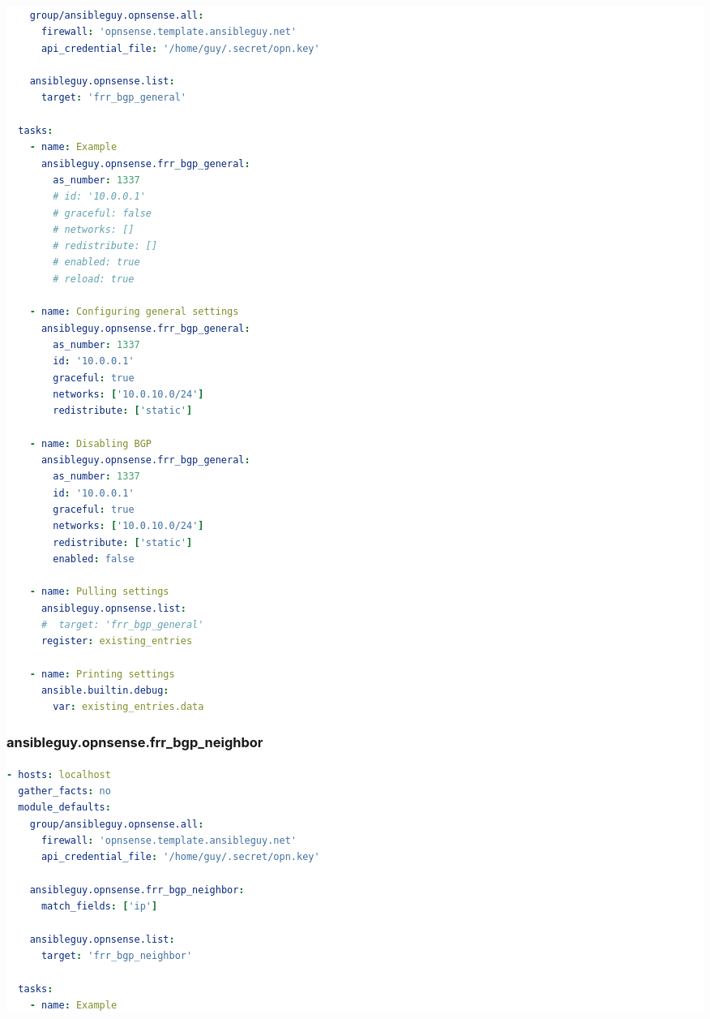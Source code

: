 ```yaml
    group/ansibleguy.opnsense.all:
      firewall: 'opnsense.template.ansibleguy.net'
      api_credential_file: '/home/guy/.secret/opn.key'

    ansibleguy.opnsense.list:
      target: 'frr_bgp_general'

  tasks:
    - name: Example
      ansibleguy.opnsense.frr_bgp_general:
        as_number: 1337
        # id: '10.0.0.1'
        # graceful: false
        # networks: []
        # redistribute: []
        # enabled: true
        # reload: true

    - name: Configuring general settings
      ansibleguy.opnsense.frr_bgp_general:
        as_number: 1337
        id: '10.0.0.1'
        graceful: true
        networks: ['10.0.10.0/24']
        redistribute: ['static']

    - name: Disabling BGP
      ansibleguy.opnsense.frr_bgp_general:
        as_number: 1337
        id: '10.0.0.1'
        graceful: true
        networks: ['10.0.10.0/24']
        redistribute: ['static']
        enabled: false

    - name: Pulling settings
      ansibleguy.opnsense.list:
      #  target: 'frr_bgp_general'
      register: existing_entries

    - name: Printing settings
      ansible.builtin.debug:
        var: existing_entries.data
```

### ansibleguy.opnsense.frr_bgp_neighbor

```yaml
- hosts: localhost
  gather_facts: no
  module_defaults:
    group/ansibleguy.opnsense.all:
      firewall: 'opnsense.template.ansibleguy.net'
      api_credential_file: '/home/guy/.secret/opn.key'

    ansibleguy.opnsense.frr_bgp_neighbor:
      match_fields: ['ip']

    ansibleguy.opnsense.list:
      target: 'frr_bgp_neighbor'

  tasks:
    - name: Example
```